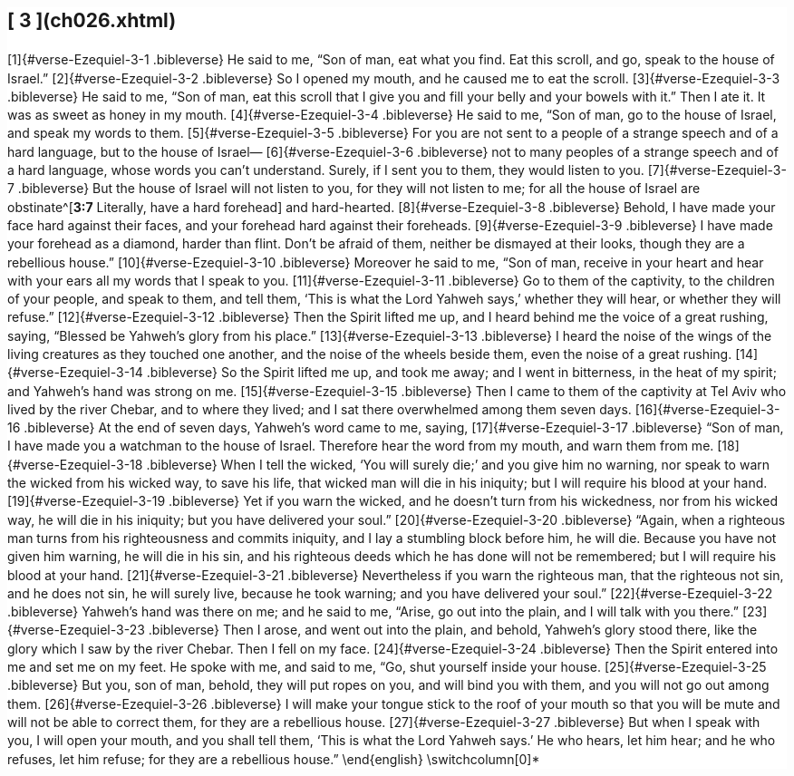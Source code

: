 <h2 class="chaptertitle">[&nbsp;3&nbsp;](ch026.xhtml)<span><span id="chapter-Ezequiel-3"></span></span></h2>

[1]{#verse-Ezequiel-3-1 .bibleverse} He said to me, “Son of man, eat what you find. Eat this scroll, and go, speak to the house of Israel.” 
[2]{#verse-Ezequiel-3-2 .bibleverse} So I opened my mouth, and he caused me to eat the scroll. 
[3]{#verse-Ezequiel-3-3 .bibleverse} He said to me, “Son of man, eat this scroll that I give you and fill your belly and your bowels with it.” 
Then I ate it. It was as sweet as honey in my mouth. 
[4]{#verse-Ezequiel-3-4 .bibleverse} He said to me, “Son of man, go to the house of Israel, and speak my words to them. [5]{#verse-Ezequiel-3-5 .bibleverse} For you are not sent to a people of a strange speech and of a hard language, but to the house of Israel— [6]{#verse-Ezequiel-3-6 .bibleverse} not to many peoples of a strange speech and of a hard language, whose words you can’t understand. Surely, if I sent you to them, they would listen to you. [7]{#verse-Ezequiel-3-7 .bibleverse} But the house of Israel will not listen to you, for they will not listen to me; for all the house of Israel are obstinate^[**3:7** Literally, have a hard forehead] and hard-hearted. [8]{#verse-Ezequiel-3-8 .bibleverse} Behold, I have made your face hard against their faces, and your forehead hard against their foreheads. [9]{#verse-Ezequiel-3-9 .bibleverse} I have made your forehead as a diamond, harder than flint. Don’t be afraid of them, neither be dismayed at their looks, though they are a rebellious house.” 
[10]{#verse-Ezequiel-3-10 .bibleverse} Moreover he said to me, “Son of man, receive in your heart and hear with your ears all my words that I speak to you. [11]{#verse-Ezequiel-3-11 .bibleverse} Go to them of the captivity, to the children of your people, and speak to them, and tell them, ‘This is what the Lord Yahweh says,’ whether they will hear, or whether they will refuse.” 
[12]{#verse-Ezequiel-3-12 .bibleverse} Then the Spirit lifted me up, and I heard behind me the voice of a great rushing, saying, “Blessed be Yahweh’s glory from his place.” [13]{#verse-Ezequiel-3-13 .bibleverse} I heard the noise of the wings of the living creatures as they touched one another, and the noise of the wheels beside them, even the noise of a great rushing. [14]{#verse-Ezequiel-3-14 .bibleverse} So the Spirit lifted me up, and took me away; and I went in bitterness, in the heat of my spirit; and Yahweh’s hand was strong on me. [15]{#verse-Ezequiel-3-15 .bibleverse} Then I came to them of the captivity at Tel Aviv who lived by the river Chebar, and to where they lived; and I sat there overwhelmed among them seven days. 
[16]{#verse-Ezequiel-3-16 .bibleverse} At the end of seven days, Yahweh’s word came to me, saying, [17]{#verse-Ezequiel-3-17 .bibleverse} “Son of man, I have made you a watchman to the house of Israel. Therefore hear the word from my mouth, and warn them from me. [18]{#verse-Ezequiel-3-18 .bibleverse} When I tell the wicked, ‘You will surely die;’ and you give him no warning, nor speak to warn the wicked from his wicked way, to save his life, that wicked man will die in his iniquity; but I will require his blood at your hand. [19]{#verse-Ezequiel-3-19 .bibleverse} Yet if you warn the wicked, and he doesn’t turn from his wickedness, nor from his wicked way, he will die in his iniquity; but you have delivered your soul.” 
[20]{#verse-Ezequiel-3-20 .bibleverse} “Again, when a righteous man turns from his righteousness and commits iniquity, and I lay a stumbling block before him, he will die. Because you have not given him warning, he will die in his sin, and his righteous deeds which he has done will not be remembered; but I will require his blood at your hand. [21]{#verse-Ezequiel-3-21 .bibleverse} Nevertheless if you warn the righteous man, that the righteous not sin, and he does not sin, he will surely live, because he took warning; and you have delivered your soul.” 
[22]{#verse-Ezequiel-3-22 .bibleverse} Yahweh’s hand was there on me; and he said to me, “Arise, go out into the plain, and I will talk with you there.” 
[23]{#verse-Ezequiel-3-23 .bibleverse} Then I arose, and went out into the plain, and behold, Yahweh’s glory stood there, like the glory which I saw by the river Chebar. Then I fell on my face. 
[24]{#verse-Ezequiel-3-24 .bibleverse} Then the Spirit entered into me and set me on my feet. He spoke with me, and said to me, “Go, shut yourself inside your house. [25]{#verse-Ezequiel-3-25 .bibleverse} But you, son of man, behold, they will put ropes on you, and will bind you with them, and you will not go out among them. [26]{#verse-Ezequiel-3-26 .bibleverse} I will make your tongue stick to the roof of your mouth so that you will be mute and will not be able to correct them, for they are a rebellious house. [27]{#verse-Ezequiel-3-27 .bibleverse} But when I speak with you, I will open your mouth, and you shall tell them, ‘This is what the Lord Yahweh says.’ He who hears, let him hear; and he who refuses, let him refuse; for they are a rebellious house.” 
\end{english}
\switchcolumn[0]*
